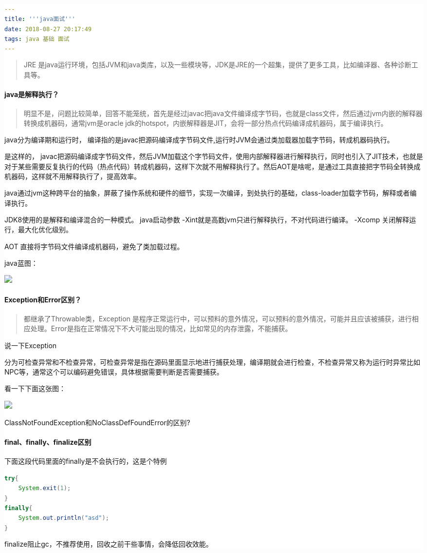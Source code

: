 ```yaml
---
title: '''java面试'''
date: 2018-08-27 20:17:49
tags: java 基础 面试
---
```


> JRE 是java运行环境，包括JVM和java类库，以及一些模块等，JDK是JRE的一个超集，提供了更多工具，比如编译器、各种诊断工具等。


#### java是解释执行？
> 明显不是，问题比较简单，回答不能笼统，首先是经过javac把java文件编译成字节码，也就是class文件，然后通过jvm内嵌的解释器转换成机器码，通常jvm是oracle jdk的hotspot，内嵌解释器是JIT，会将一部分热点代码编译成机器码，属于编译执行。





java分为编译期和运行时， 编译指的是javac把源码编译成字节码文件,运行时JVM会通过类加载器加载字节码，转成机器码执行。

是这样的， javac把源码编译成字节码文件，然后JVM加载这个字节码文件，使用内部解释器进行解释执行，同时也引入了JIT技术，也就是对于某些需要反复执行的代码（热点代码）转成机器码，这样下次就不用解释执行了。然后AOT是啥呢，是通过工具直接把字节码全转换成机器码，这样就不用解释执行了，提高效率。

java通过jvm这种跨平台的抽象，屏蔽了操作系统和硬件的细节，实现一次编译，到处执行的基础，class-loader加载字节码，解释或者编译执行。

JDK8使用的是解释和编译混合的一种模式。
java启动参数 -Xint就是高数jvm只进行解释执行，不对代码进行编译。
-Xcomp 关闭解释运行，最大化优化级别。

AOT 直接将字节码文件编译成机器码，避免了类加载过程。

java蓝图：

![](https://static001.geekbang.org/resource/image/20/32/20bc6a900fc0b829c2f0e723df050732.png)

#### Exception和Error区别？
> 都继承了Throwable类，Exception 是程序正常运行中，可以预料的意外情况，可以预料的意外情况，可能并且应该被捕获，进行相应处理。Error是指在正常情况下不大可能出现的情况，比如常见的内存泄露，不能捕获。



说一下Exception

分为可检查异常和不检查异常，可检查异常是指在源码里面显示地进行捕获处理，编译期就会进行检查，不检查异常又称为运行时异常比如NPC等，通常这个可以编码避免错误，具体根据需要判断是否需要捕获。

看一下下面这张图：

![](https://static001.geekbang.org/resource/image/ac/00/accba531a365e6ae39614ebfa3273900.png)


ClassNotFoundException和NoClassDefFoundError的区别?

#### final、finally、finalize区别

下面这段代码里面的finally是不会执行的，这是个特例
```java
try{
    System.exit(1);
}
finally{
    System.out.println("asd");
}
```
finalize阻止gc，不推荐使用，回收之前干些事情，会降低回收效能。
